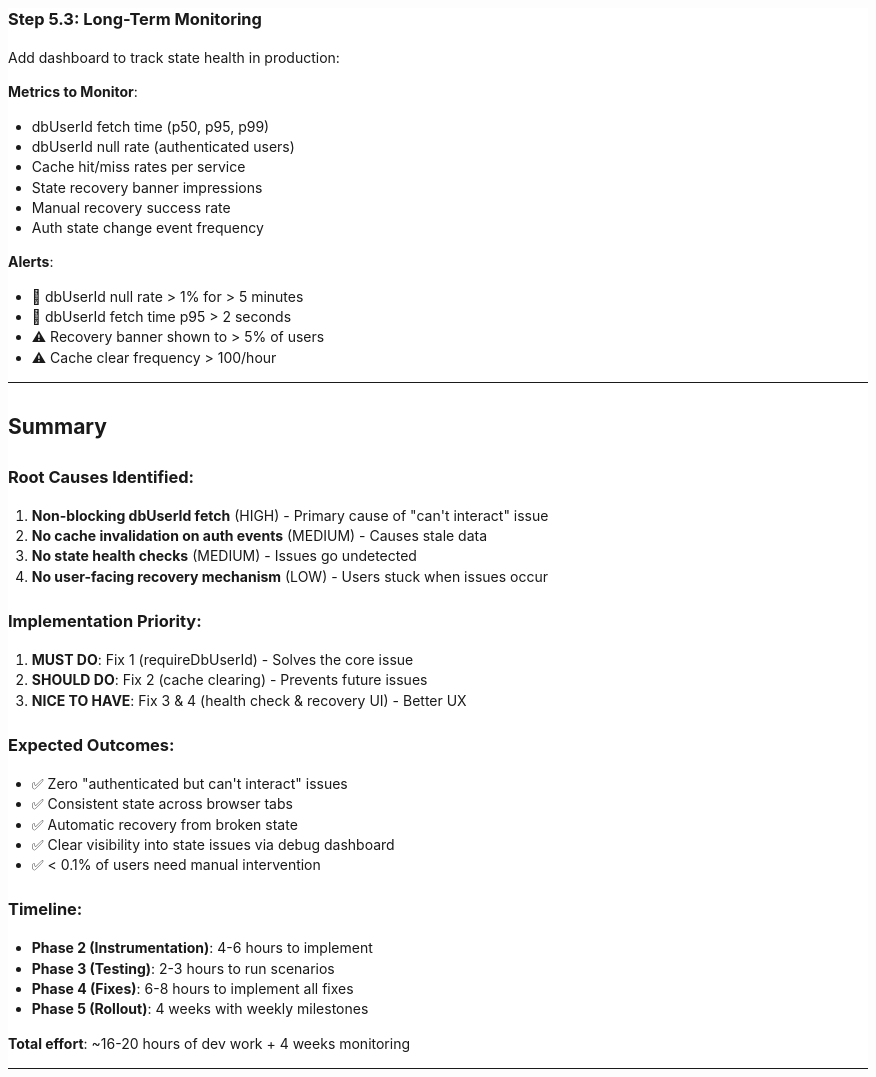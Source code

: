 ### Step 5.3: Long-Term Monitoring

Add dashboard to track state health in production:

**Metrics to Monitor**:
- dbUserId fetch time (p50, p95, p99)
- dbUserId null rate (authenticated users)
- Cache hit/miss rates per service
- State recovery banner impressions
- Manual recovery success rate
- Auth state change event frequency

**Alerts**:
- 🚨 dbUserId null rate > 1% for > 5 minutes
- 🚨 dbUserId fetch time p95 > 2 seconds
- ⚠️ Recovery banner shown to > 5% of users
- ⚠️ Cache clear frequency > 100/hour

---

## Summary

### Root Causes Identified:

1. **Non-blocking dbUserId fetch** (HIGH) - Primary cause of "can't interact" issue
2. **No cache invalidation on auth events** (MEDIUM) - Causes stale data
3. **No state health checks** (MEDIUM) - Issues go undetected
4. **No user-facing recovery mechanism** (LOW) - Users stuck when issues occur

### Implementation Priority:

1. **MUST DO**: Fix 1 (requireDbUserId) - Solves the core issue
2. **SHOULD DO**: Fix 2 (cache clearing) - Prevents future issues
3. **NICE TO HAVE**: Fix 3 & 4 (health check & recovery UI) - Better UX

### Expected Outcomes:

- ✅ Zero "authenticated but can't interact" issues
- ✅ Consistent state across browser tabs
- ✅ Automatic recovery from broken state
- ✅ Clear visibility into state issues via debug dashboard
- ✅ < 0.1% of users need manual intervention

### Timeline:

- **Phase 2 (Instrumentation)**: 4-6 hours to implement
- **Phase 3 (Testing)**: 2-3 hours to run scenarios
- **Phase 4 (Fixes)**: 6-8 hours to implement all fixes
- **Phase 5 (Rollout)**: 4 weeks with weekly milestones

**Total effort**: ~16-20 hours of dev work + 4 weeks monitoring

---
